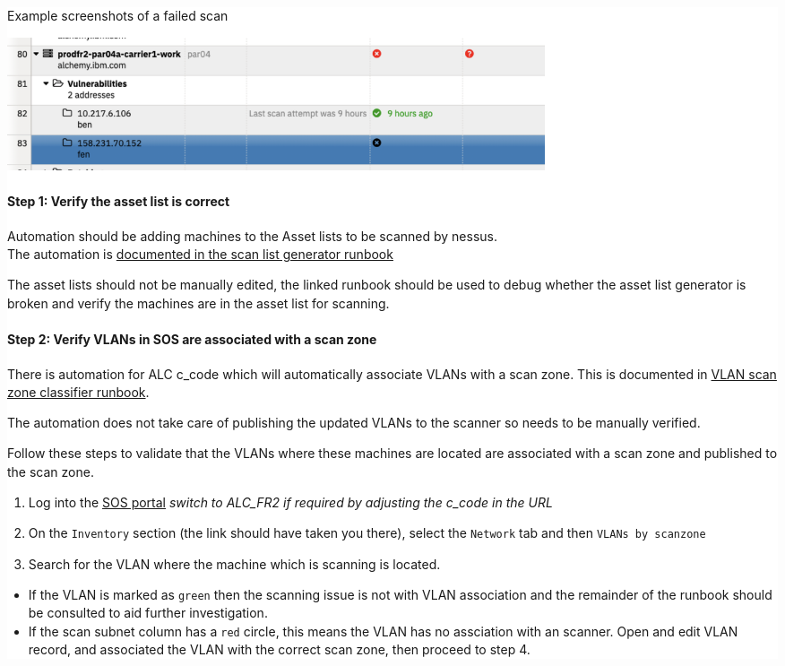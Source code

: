 Example screenshots of a failed scan

<a href="images/nessus_failed_scan.png">
<img src="images/nessus_failed_scan.png" alt="nessus_failed_scan" style="width: 600px;"/></a>


#### Step 1: Verify the asset list is correct

Automation should be adding machines to the Asset lists to be scanned by nessus.  
The automation is [documented in the scan list generator runbook](./compliance_nessus_scan_ip_list_generator.html)

The asset lists should not be manually edited, the linked runbook should be used to debug whether the asset list generator is broken and verify the machines are in the asset list for scanning.

#### Step 2: Verify VLANs in SOS are associated with a scan zone

There is automation for ALC c_code which will automatically associate VLANs with a scan zone. This is documented in [VLAN scan zone classifier runbook](./compliance_sos_vlan_scan_zone_classifier.html).

The automation does not take care of publishing the updated VLANs to the scanner so needs to be manually verified.  

Follow these steps to validate that the VLANs where these machines are located are associated with a scan zone and published to the scan zone.

1. Log into the [SOS portal](https://w3.sos.ibm.com/inventory.nsf/index.xsp?c_code=alc)
_switch to ALC_FR2 if required by adjusting the c_code in the URL_

2. On the `Inventory` section (the link should have taken you there), select the `Network` tab and then `VLANs by scanzone`

3. Search for the VLAN where the machine which is scanning is located.  
  - If the VLAN is marked as `green` then the scanning issue is not with VLAN association and the remainder of the runbook should be consulted to aid further investigation.
  -  If the scan subnet column has a `red` circle, this means the VLAN has no assciation with an scanner. Open and edit VLAN record, and associated the VLAN with the correct scan zone, then proceed to step 4.
  <a href="images/nessus_unassigned_vlan.png">